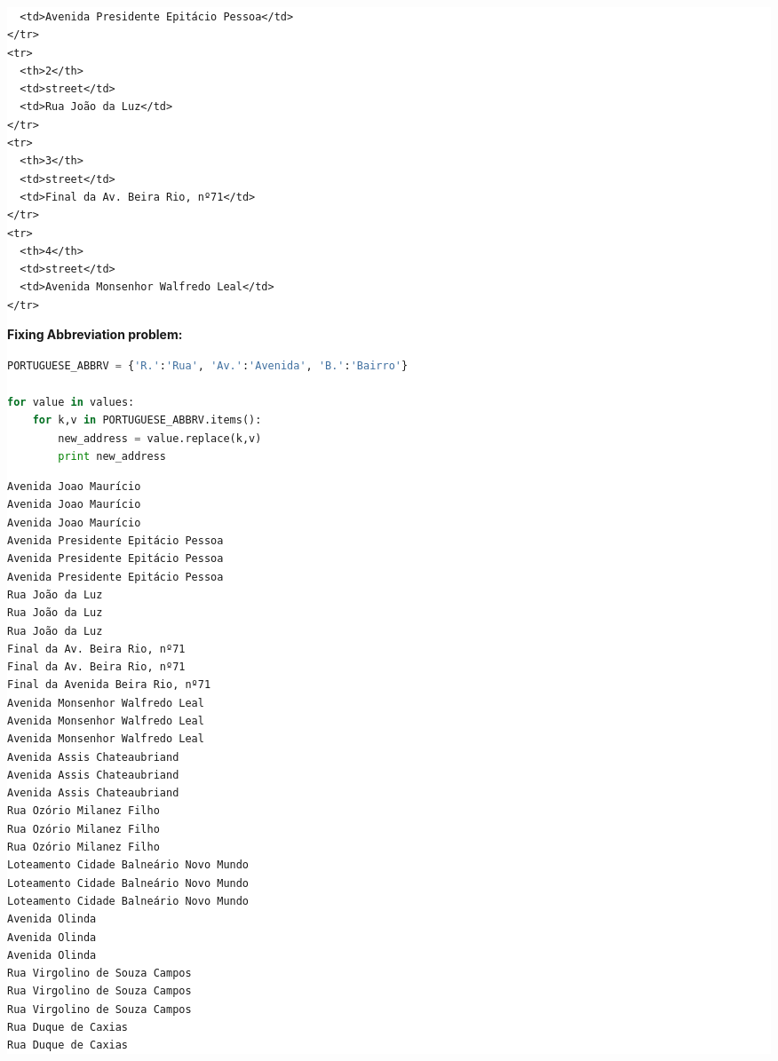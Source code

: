       <td>Avenida Presidente Epitácio Pessoa</td>
    </tr>
    <tr>
      <th>2</th>
      <td>street</td>
      <td>Rua João da Luz</td>
    </tr>
    <tr>
      <th>3</th>
      <td>street</td>
      <td>Final da Av. Beira Rio, nº71</td>
    </tr>
    <tr>
      <th>4</th>
      <td>street</td>
      <td>Avenida Monsenhor Walfredo Leal</td>
    </tr>
  </tbody>
</table>
</div>



**Fixing Abbreviation problem:**


```python
PORTUGUESE_ABBRV = {'R.':'Rua', 'Av.':'Avenida', 'B.':'Bairro'}

for value in values:
    for k,v in PORTUGUESE_ABBRV.items():
        new_address = value.replace(k,v)
        print new_address
```

    Avenida Joao Maurício
    Avenida Joao Maurício
    Avenida Joao Maurício
    Avenida Presidente Epitácio Pessoa
    Avenida Presidente Epitácio Pessoa
    Avenida Presidente Epitácio Pessoa
    Rua João da Luz
    Rua João da Luz
    Rua João da Luz
    Final da Av. Beira Rio, nº71
    Final da Av. Beira Rio, nº71
    Final da Avenida Beira Rio, nº71
    Avenida Monsenhor Walfredo Leal
    Avenida Monsenhor Walfredo Leal
    Avenida Monsenhor Walfredo Leal
    Avenida Assis Chateaubriand
    Avenida Assis Chateaubriand
    Avenida Assis Chateaubriand
    Rua Ozório Milanez Filho
    Rua Ozório Milanez Filho
    Rua Ozório Milanez Filho
    Loteamento Cidade Balneário Novo Mundo
    Loteamento Cidade Balneário Novo Mundo
    Loteamento Cidade Balneário Novo Mundo
    Avenida Olinda
    Avenida Olinda
    Avenida Olinda
    Rua Virgolino de Souza Campos
    Rua Virgolino de Souza Campos
    Rua Virgolino de Souza Campos
    Rua Duque de Caxias
    Rua Duque de Caxias